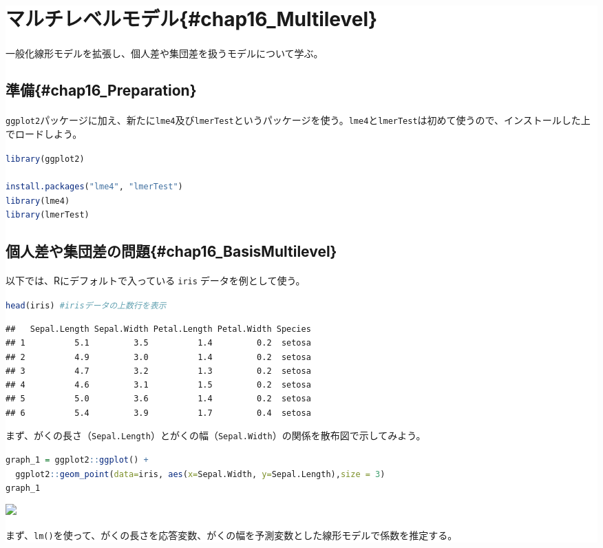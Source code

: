 



# マルチレベルモデル{#chap16_Multilevel}

一般化線形モデルを拡張し、個人差や集団差を扱うモデルについて学ぶ。  

## 準備{#chap16_Preparation}

`ggplot2`パッケージに加え、新たに`lme4`及び`lmerTest`というパッケージを使う。`lme4`と`lmerTest`は初めて使うので、インストールした上でロードしよう。



``` r
library(ggplot2)

install.packages("lme4", "lmerTest")
library(lme4)
library(lmerTest)
```



## 個人差や集団差の問題{#chap16_BasisMultilevel}

以下では、Rにデフォルトで入っている `iris` データを例として使う。
  


``` r
head(iris) #irisデータの上数行を表示
```

```
##   Sepal.Length Sepal.Width Petal.Length Petal.Width Species
## 1          5.1         3.5          1.4         0.2  setosa
## 2          4.9         3.0          1.4         0.2  setosa
## 3          4.7         3.2          1.3         0.2  setosa
## 4          4.6         3.1          1.5         0.2  setosa
## 5          5.0         3.6          1.4         0.2  setosa
## 6          5.4         3.9          1.7         0.4  setosa
```

まず、がくの長さ（`Sepal.Length`）とがくの幅（`Sepal.Width`）の関係を散布図で示してみよう。



``` r
graph_1 = ggplot2::ggplot() +
  ggplot2::geom_point(data=iris, aes(x=Sepal.Width, y=Sepal.Length),size = 3)
graph_1
```

![](16-glmm_files/figure-epub3/unnamed-chunk-4-1.png)


まず、`lm()`を使って、がくの長さを応答変数、がくの幅を予測変数とした線形モデルで係数を推定する。


